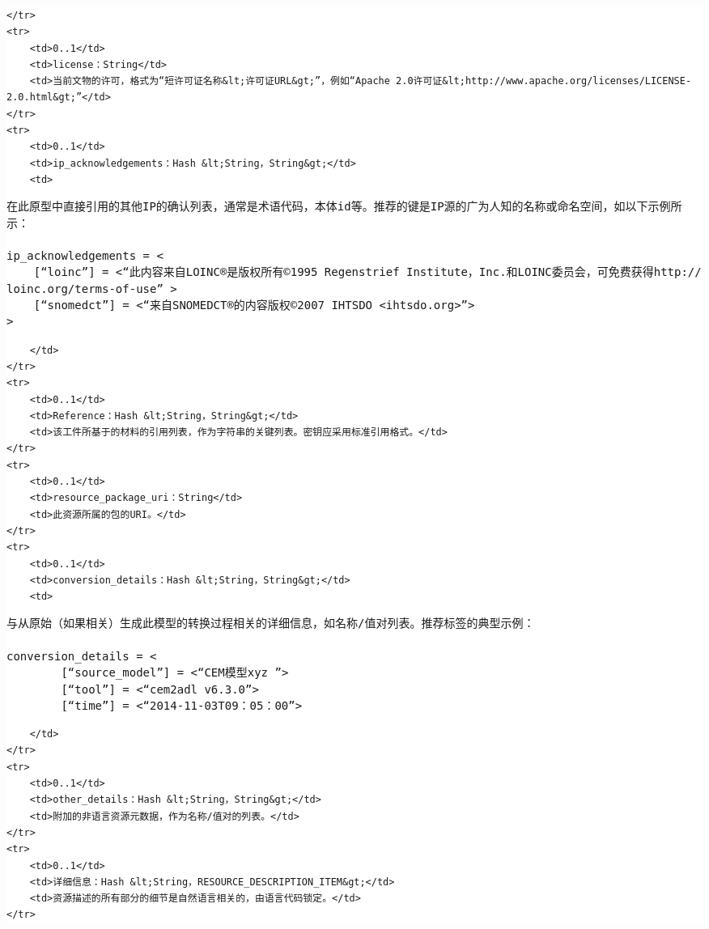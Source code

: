 	</tr>
	<tr>
		<td>0..1</td>
		<td>license：String</td>
		<td>当前文物的许可，格式为“短许可证名称&lt;许可证URL&gt;”，例如“Apache 2.0许可证&lt;http://www.apache.org/licenses/LICENSE-2.0.html&gt;”</td>
	</tr>
	<tr>
		<td>0..1</td>
		<td>ip_acknowledgements：Hash &lt;String，String&gt;</td>
		<td>
<pre>
在此原型中直接引用的其他IP的确认列表，通常是术语代码，本体id等。推荐的键是IP源的广为人知的名称或命名空间，如以下示例所示：

ip_acknowledgements = &lt;
    [“loinc”] = &lt;“此内容来自LOINC®是版权所有©1995 Regenstrief Institute，Inc.和LOINC委员会，可免费获得http://loinc.org/terms-of-use” &gt;
    [“snomedct”] = &lt;“来自SNOMEDCT®的内容版权©2007 IHTSDO &lt;ihtsdo.org&gt;”&gt;
&gt;
</pre>
		</td>
	</tr>
	<tr>
		<td>0..1</td>
		<td>Reference：Hash &lt;String，String&gt;</td>
		<td>该工件所基于的材料的引用列表，作为字符串的关键列表。密钥应采用标准引用格式。</td>
	</tr>
	<tr>
		<td>0..1</td>
		<td>resource_package_uri：String</td>
		<td>此资源所属的包的URI。</td>
	</tr>
	<tr>
		<td>0..1</td>
		<td>conversion_details：Hash &lt;String，String&gt;</td>
		<td>
<pre>
与从原始（如果相关）生成此模型的转换过程相关的详细信息，如名称/值对列表。推荐标签的典型示例：

conversion_details = <
        [“source_model”] = <“CEM模型xyz <http://location.in.clinicalelementmodels.com>”>
        [“tool”] = <“cem2adl v6.3.0”>
        [“time”] = <“2014-11-03T09：05：00”>
</pre>
		</td>
	</tr>
	<tr>
		<td>0..1</td>
		<td>other_details：Hash &lt;String，String&gt;</td>
		<td>附加的非语言资源元数据，作为名称/值对的列表。</td>
	</tr>
	<tr>
		<td>0..1</td>
		<td>详细信息：Hash &lt;String，RESOURCE_DESCRIPTION_ITEM&gt;</td>
		<td>资源描述的所有部分的细节是自然语言相关的，由语言代码锁定。</td>
	</tr>
</table>
